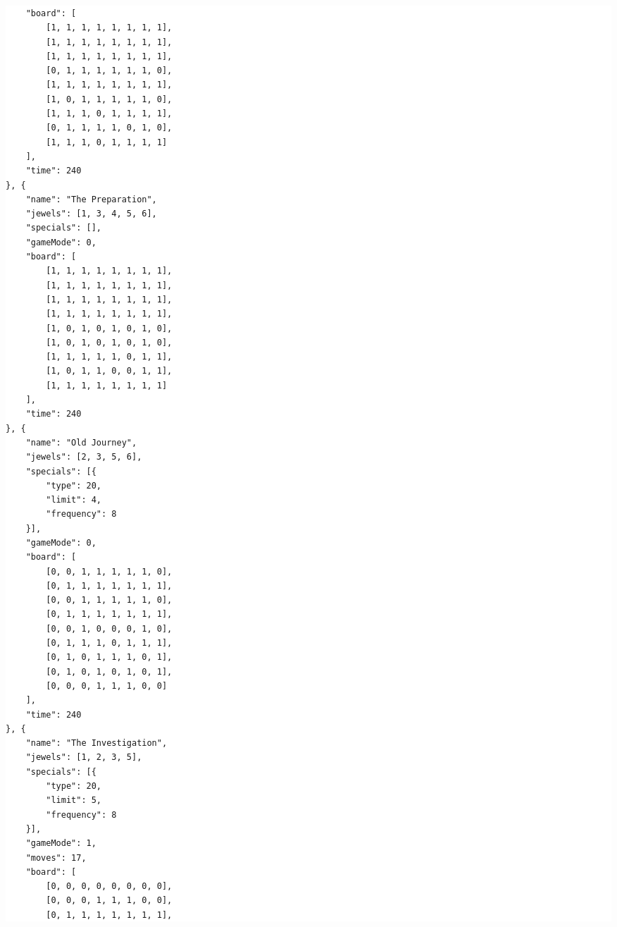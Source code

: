         "board": [
            [1, 1, 1, 1, 1, 1, 1, 1],
            [1, 1, 1, 1, 1, 1, 1, 1],
            [1, 1, 1, 1, 1, 1, 1, 1],
            [0, 1, 1, 1, 1, 1, 1, 0],
            [1, 1, 1, 1, 1, 1, 1, 1],
            [1, 0, 1, 1, 1, 1, 1, 0],
            [1, 1, 1, 0, 1, 1, 1, 1],
            [0, 1, 1, 1, 1, 0, 1, 0],
            [1, 1, 1, 0, 1, 1, 1, 1]
        ],
        "time": 240
    }, {
        "name": "The Preparation",
        "jewels": [1, 3, 4, 5, 6],
        "specials": [],
        "gameMode": 0,
        "board": [
            [1, 1, 1, 1, 1, 1, 1, 1],
            [1, 1, 1, 1, 1, 1, 1, 1],
            [1, 1, 1, 1, 1, 1, 1, 1],
            [1, 1, 1, 1, 1, 1, 1, 1],
            [1, 0, 1, 0, 1, 0, 1, 0],
            [1, 0, 1, 0, 1, 0, 1, 0],
            [1, 1, 1, 1, 1, 0, 1, 1],
            [1, 0, 1, 1, 0, 0, 1, 1],
            [1, 1, 1, 1, 1, 1, 1, 1]
        ],
        "time": 240
    }, {
        "name": "Old Journey",
        "jewels": [2, 3, 5, 6],
        "specials": [{
            "type": 20,
            "limit": 4,
            "frequency": 8
        }],
        "gameMode": 0,
        "board": [
            [0, 0, 1, 1, 1, 1, 1, 0],
            [0, 1, 1, 1, 1, 1, 1, 1],
            [0, 0, 1, 1, 1, 1, 1, 0],
            [0, 1, 1, 1, 1, 1, 1, 1],
            [0, 0, 1, 0, 0, 0, 1, 0],
            [0, 1, 1, 1, 0, 1, 1, 1],
            [0, 1, 0, 1, 1, 1, 0, 1],
            [0, 1, 0, 1, 0, 1, 0, 1],
            [0, 0, 0, 1, 1, 1, 0, 0]
        ],
        "time": 240
    }, {
        "name": "The Investigation",
        "jewels": [1, 2, 3, 5],
        "specials": [{
            "type": 20,
            "limit": 5,
            "frequency": 8
        }],
        "gameMode": 1,
        "moves": 17,
        "board": [
            [0, 0, 0, 0, 0, 0, 0, 0],
            [0, 0, 0, 1, 1, 1, 0, 0],
            [0, 1, 1, 1, 1, 1, 1, 1],